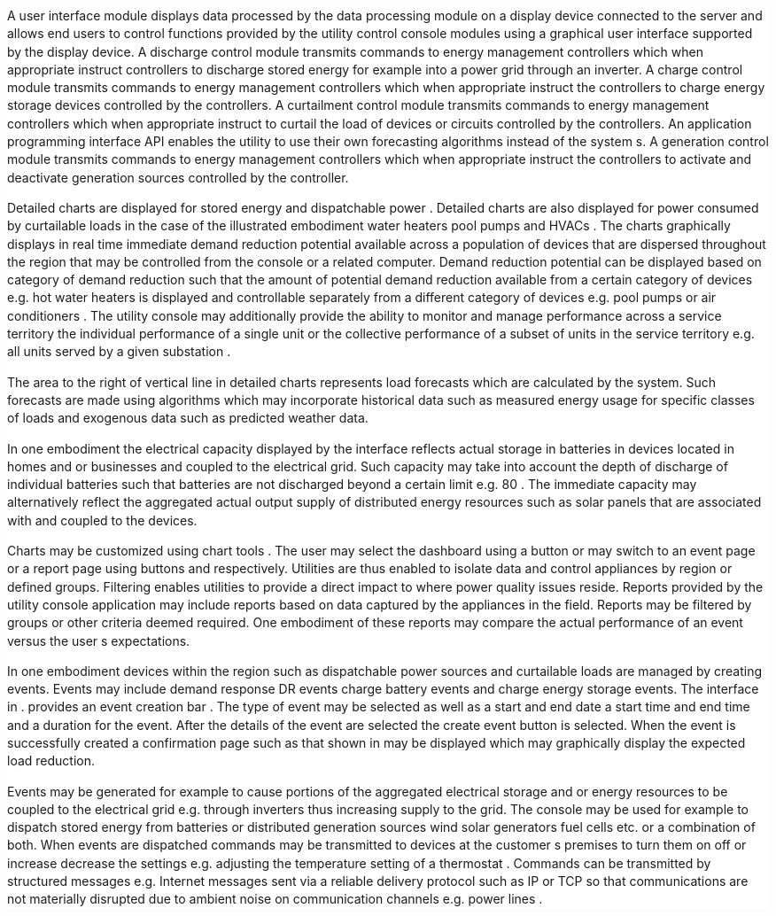 A user interface module displays data processed by the data processing module on a display device connected to the server and allows end users to control functions provided by the utility control console modules using a graphical user interface supported by the display device. A discharge control module transmits commands to energy management controllers which when appropriate instruct controllers to discharge stored energy for example into a power grid through an inverter. A charge control module transmits commands to energy management controllers which when appropriate instruct the controllers to charge energy storage devices controlled by the controllers. A curtailment control module transmits commands to energy management controllers which when appropriate instruct to curtail the load of devices or circuits controlled by the controllers. An application programming interface API enables the utility to use their own forecasting algorithms instead of the system s. A generation control module transmits commands to energy management controllers which when appropriate instruct the controllers to activate and deactivate generation sources controlled by the controller.

Detailed charts are displayed for stored energy and dispatchable power . Detailed charts are also displayed for power consumed by curtailable loads in the case of the illustrated embodiment water heaters pool pumps and HVACs . The charts graphically displays in real time immediate demand reduction potential available across a population of devices that are dispersed throughout the region that may be controlled from the console or a related computer. Demand reduction potential can be displayed based on category of demand reduction such that the amount of potential demand reduction available from a certain category of devices e.g. hot water heaters is displayed and controllable separately from a different category of devices e.g. pool pumps or air conditioners . The utility console may additionally provide the ability to monitor and manage performance across a service territory the individual performance of a single unit or the collective performance of a subset of units in the service territory e.g. all units served by a given substation .

The area to the right of vertical line in detailed charts represents load forecasts which are calculated by the system. Such forecasts are made using algorithms which may incorporate historical data such as measured energy usage for specific classes of loads and exogenous data such as predicted weather data.

In one embodiment the electrical capacity displayed by the interface reflects actual storage in batteries in devices located in homes and or businesses and coupled to the electrical grid. Such capacity may take into account the depth of discharge of individual batteries such that batteries are not discharged beyond a certain limit e.g. 80 . The immediate capacity may alternatively reflect the aggregated actual output supply of distributed energy resources such as solar panels that are associated with and coupled to the devices.

Charts may be customized using chart tools . The user may select the dashboard using a button or may switch to an event page or a report page using buttons and respectively. Utilities are thus enabled to isolate data and control appliances by region or defined groups. Filtering enables utilities to provide a direct impact to where power quality issues reside. Reports provided by the utility console application may include reports based on data captured by the appliances in the field. Reports may be filtered by groups or other criteria deemed required. One embodiment of these reports may compare the actual performance of an event versus the user s expectations.

In one embodiment devices within the region such as dispatchable power sources and curtailable loads are managed by creating events. Events may include demand response DR events charge battery events and charge energy storage events. The interface in . provides an event creation bar . The type of event may be selected as well as a start and end date a start time and end time and a duration for the event. After the details of the event are selected the create event button is selected. When the event is successfully created a confirmation page such as that shown in may be displayed which may graphically display the expected load reduction.

Events may be generated for example to cause portions of the aggregated electrical storage and or energy resources to be coupled to the electrical grid e.g. through inverters thus increasing supply to the grid. The console may be used for example to dispatch stored energy from batteries or distributed generation sources wind solar generators fuel cells etc. or a combination of both. When events are dispatched commands may be transmitted to devices at the customer s premises to turn them on off or increase decrease the settings e.g. adjusting the temperature setting of a thermostat . Commands can be transmitted by structured messages e.g. Internet messages sent via a reliable delivery protocol such as IP or TCP so that communications are not materially disrupted due to ambient noise on communication channels e.g. power lines .
